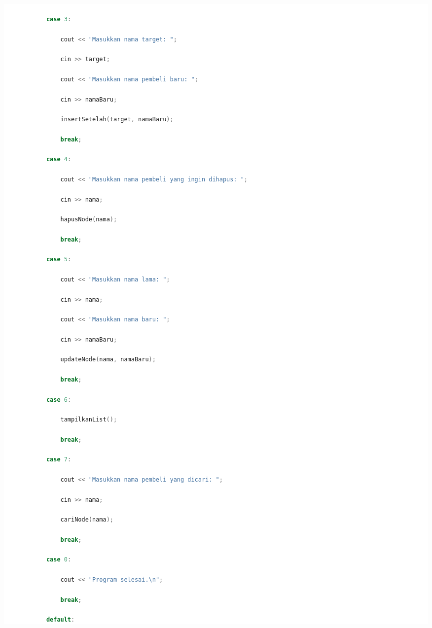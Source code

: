 ``` cpp

            case 3:

                cout << "Masukkan nama target: ";

                cin >> target;

                cout << "Masukkan nama pembeli baru: ";

                cin >> namaBaru;

                insertSetelah(target, namaBaru);

                break;

            case 4:

                cout << "Masukkan nama pembeli yang ingin dihapus: ";

                cin >> nama;

                hapusNode(nama);

                break;

            case 5:

                cout << "Masukkan nama lama: ";

                cin >> nama;

                cout << "Masukkan nama baru: ";

                cin >> namaBaru;

                updateNode(nama, namaBaru);

                break;

            case 6:

                tampilkanList();

                break;

            case 7:

                cout << "Masukkan nama pembeli yang dicari: ";

                cin >> nama;

                cariNode(nama);

                break;

            case 0:

                cout << "Program selesai.\n";

                break;

            default:

```
